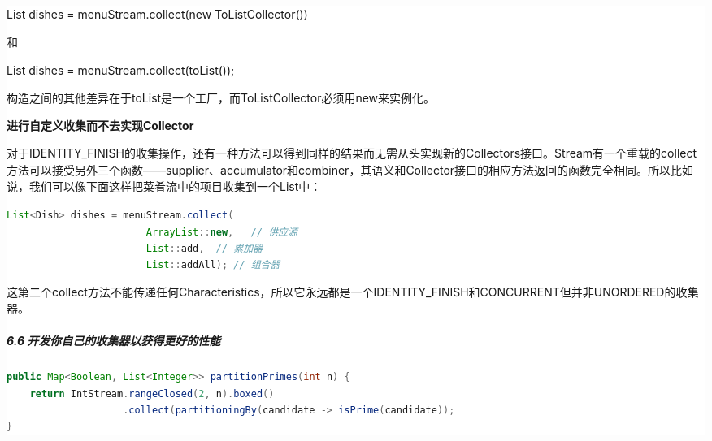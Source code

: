 List<Dish> dishes = menuStream.collect(new ToListCollector<Dish>())

和

List<Dish> dishes = menuStream.collect(toList()); 

构造之间的其他差异在于toList是一个工厂，而ToListCollector必须用new来实例化。 

**进行自定义收集而不去实现Collector**

对于IDENTITY_FINISH的收集操作，还有一种方法可以得到同样的结果而无需从头实现新的Collectors接口。Stream有一个重载的collect方法可以接受另外三个函数——supplier、accumulator和combiner，其语义和Collector接口的相应方法返回的函数完全相同。所以比如说，我们可以像下面这样把菜肴流中的项目收集到一个List中： 

```java
List<Dish> dishes = menuStream.collect( 
                        ArrayList::new,   // 供应源
                        List::add,  // 累加器
                        List::addAll); // 组合器
```

这第二个collect方法不能传递任何Characteristics，所以它永远都是一个IDENTITY_FINISH和CONCURRENT但并非UNORDERED的收集器。

##### 6.6 开发你自己的收集器以获得更好的性能

```java
public Map<Boolean, List<Integer>> partitionPrimes(int n) { 
    return IntStream.rangeClosed(2, n).boxed() 
                    .collect(partitioningBy(candidate -> isPrime(candidate)); 
} 
```

